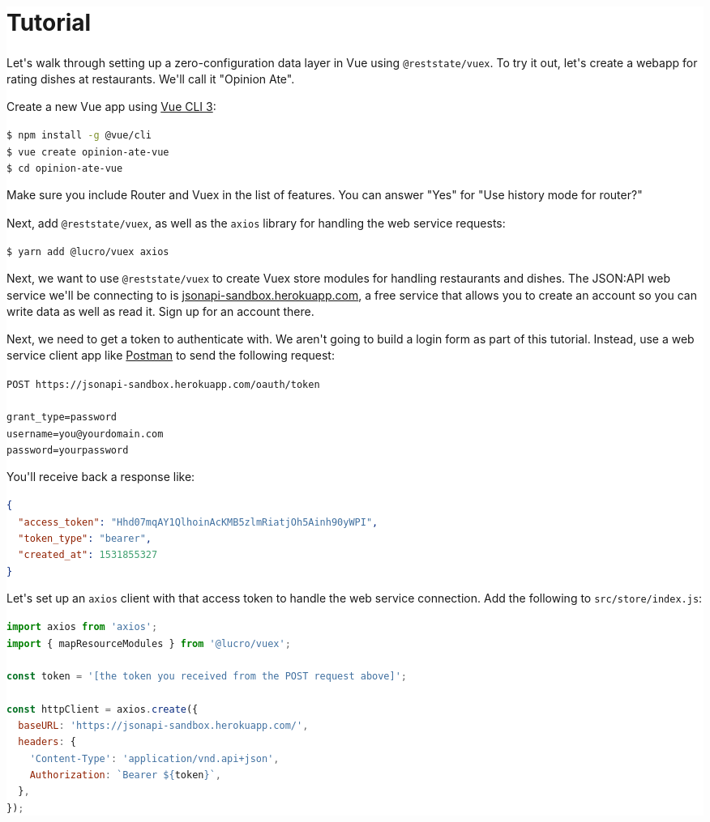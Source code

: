 # Tutorial

Let's walk through setting up a zero-configuration data layer in Vue using `@reststate/vuex`. To try it out, let's create a webapp for rating dishes at restaurants. We'll call it "Opinion Ate".

Create a new Vue app using [Vue CLI 3](https://cli.vuejs.org/):

```sh
$ npm install -g @vue/cli
$ vue create opinion-ate-vue
$ cd opinion-ate-vue
```

Make sure you include Router and Vuex in the list of features. You can answer "Yes" for "Use history mode for router?"

Next, add `@reststate/vuex`, as well as the `axios` library for handling the web service requests:

```sh
$ yarn add @lucro/vuex axios
```

Next, we want to use `@reststate/vuex` to create Vuex store modules for handling restaurants and dishes. The JSON:API web service we'll be connecting to is [jsonapi-sandbox.herokuapp.com](https://jsonapi-sandbox.herokuapp.com/), a free service that allows you to create an account so you can write data as well as read it. Sign up for an account there.

Next, we need to get a token to authenticate with. We aren't going to build a login form as part of this tutorial. Instead, use a web service client app like [Postman](https://www.getpostman.com/) to send the following request:

```
POST https://jsonapi-sandbox.herokuapp.com/oauth/token

grant_type=password
username=you@yourdomain.com
password=yourpassword
```

You'll receive back a response like:

```json
{
  "access_token": "Hhd07mqAY1QlhoinAcKMB5zlmRiatjOh5Ainh90yWPI",
  "token_type": "bearer",
  "created_at": 1531855327
}
```

Let's set up an `axios` client with that access token to handle the web service connection. Add the following to `src/store/index.js`:

```javascript
import axios from 'axios';
import { mapResourceModules } from '@lucro/vuex';

const token = '[the token you received from the POST request above]';

const httpClient = axios.create({
  baseURL: 'https://jsonapi-sandbox.herokuapp.com/',
  headers: {
    'Content-Type': 'application/vnd.api+json',
    Authorization: `Bearer ${token}`,
  },
});
```
